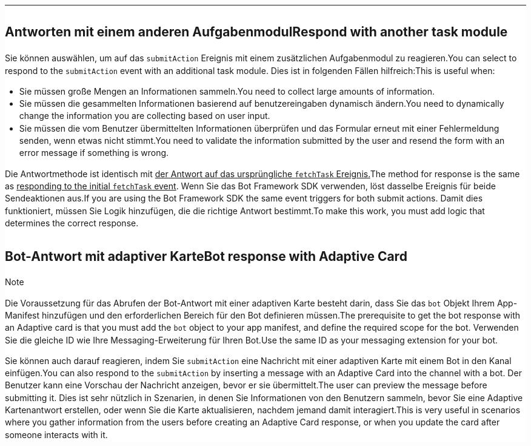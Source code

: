 * * *

## <a name="respond-with-another-task-module"></a><span data-ttu-id="1d068-156">Antworten mit einem anderen Aufgabenmodul</span><span class="sxs-lookup"><span data-stu-id="1d068-156">Respond with another task module</span></span>

<span data-ttu-id="1d068-157">Sie können auswählen, um auf das `submitAction` Ereignis mit einem zusätzlichen Aufgabenmodul zu reagieren.</span><span class="sxs-lookup"><span data-stu-id="1d068-157">You can select to respond to the `submitAction` event with an additional task module.</span></span> <span data-ttu-id="1d068-158">Dies ist in folgenden Fällen hilfreich:</span><span class="sxs-lookup"><span data-stu-id="1d068-158">This is useful when:</span></span>

* <span data-ttu-id="1d068-159">Sie müssen große Mengen an Informationen sammeln.</span><span class="sxs-lookup"><span data-stu-id="1d068-159">You need to collect large amounts of information.</span></span>
* <span data-ttu-id="1d068-160">Sie müssen die gesammelten Informationen basierend auf benutzereingaben dynamisch ändern.</span><span class="sxs-lookup"><span data-stu-id="1d068-160">You need to dynamically change the information you are collecting based on user input.</span></span>
* <span data-ttu-id="1d068-161">Sie müssen die vom Benutzer übermittelten Informationen überprüfen und das Formular erneut mit einer Fehlermeldung senden, wenn etwas nicht stimmt.</span><span class="sxs-lookup"><span data-stu-id="1d068-161">You need to validate the information submitted by the user and resend the form with an error message if something is wrong.</span></span> 

<span data-ttu-id="1d068-162">Die Antwortmethode ist identisch mit [der Antwort auf das ursprüngliche `fetchTask` Ereignis.](~/messaging-extensions/how-to/action-commands/create-task-module.md)</span><span class="sxs-lookup"><span data-stu-id="1d068-162">The method for response is the same as [responding to the initial `fetchTask` event](~/messaging-extensions/how-to/action-commands/create-task-module.md).</span></span> <span data-ttu-id="1d068-163">Wenn Sie das Bot Framework SDK verwenden, löst dasselbe Ereignis für beide Sendeaktionen aus.</span><span class="sxs-lookup"><span data-stu-id="1d068-163">If you are using the Bot Framework SDK the same event triggers for both submit actions.</span></span> <span data-ttu-id="1d068-164">Damit dies funktioniert, müssen Sie Logik hinzufügen, die die richtige Antwort bestimmt.</span><span class="sxs-lookup"><span data-stu-id="1d068-164">To make this work, you must add logic that determines the correct response.</span></span>

## <a name="bot-response-with-adaptive-card"></a><span data-ttu-id="1d068-165">Bot-Antwort mit adaptiver Karte</span><span class="sxs-lookup"><span data-stu-id="1d068-165">Bot response with Adaptive Card</span></span>

> [!NOTE]
> <span data-ttu-id="1d068-166">Die Voraussetzung für das Abrufen der Bot-Antwort mit einer adaptiven Karte besteht darin, dass Sie das `bot` Objekt Ihrem App-Manifest hinzufügen und den erforderlichen Bereich für den Bot definieren müssen.</span><span class="sxs-lookup"><span data-stu-id="1d068-166">The prerequisite to get the bot response with an Adaptive card is that you must add the `bot` object to your app manifest, and define the required scope for the bot.</span></span> <span data-ttu-id="1d068-167">Verwenden Sie die gleiche ID wie Ihre Messaging-Erweiterung für Ihren Bot.</span><span class="sxs-lookup"><span data-stu-id="1d068-167">Use the same ID as your messaging extension for your bot.</span></span>
 
<span data-ttu-id="1d068-168">Sie können auch darauf reagieren, indem Sie `submitAction` eine Nachricht mit einer adaptiven Karte mit einem Bot in den Kanal einfügen.</span><span class="sxs-lookup"><span data-stu-id="1d068-168">You can also respond to the `submitAction` by inserting a message with an Adaptive Card into the channel with a bot.</span></span> <span data-ttu-id="1d068-169">Der Benutzer kann eine Vorschau der Nachricht anzeigen, bevor er sie übermittelt.</span><span class="sxs-lookup"><span data-stu-id="1d068-169">The user can preview the message before submitting it.</span></span> <span data-ttu-id="1d068-170">Dies ist sehr nützlich in Szenarien, in denen Sie Informationen von den Benutzern sammeln, bevor Sie eine Adaptive Kartenantwort erstellen, oder wenn Sie die Karte aktualisieren, nachdem jemand damit interagiert.</span><span class="sxs-lookup"><span data-stu-id="1d068-170">This is very useful in scenarios where you gather information from the users before creating an Adaptive Card response, or when you update the card after someone interacts with it.</span></span> 
